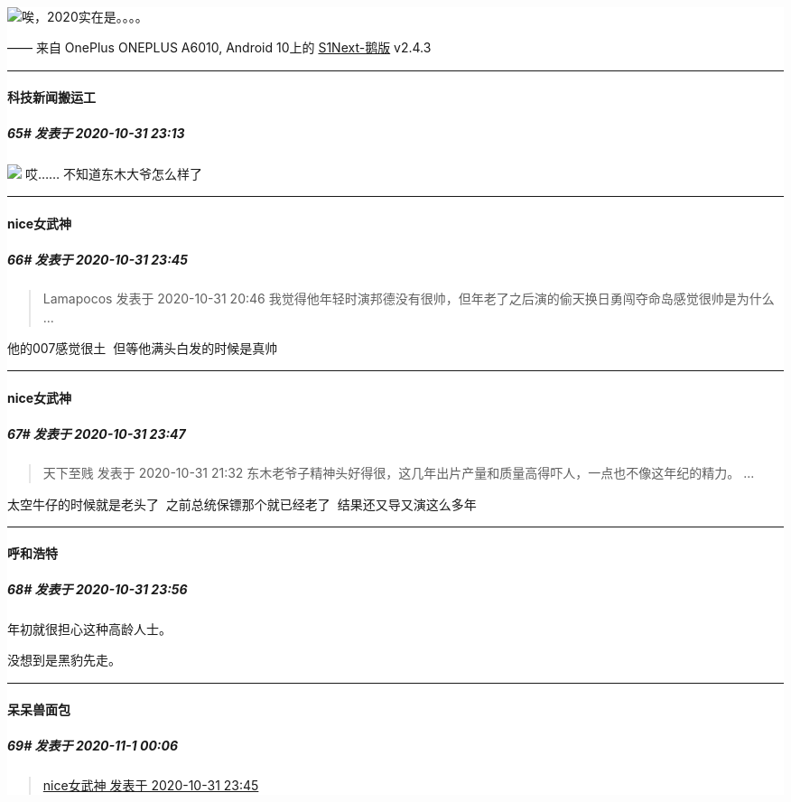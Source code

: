 
<img src="https://static.saraba1st.com/image/smiley/face2017/138.png" referrerpolicy="no-referrer">唉，2020实在是。。。。

—— 来自 OnePlus ONEPLUS A6010, Android 10上的 [S1Next-鹅版](https://github.com/ykrank/S1-Next/releases) v2.4.3


-----

####  科技新闻搬运工  
##### 65#       发表于 2020-10-31 23:13


<img src="https://static.saraba1st.com/image/smiley/face2017/235.png" referrerpolicy="no-referrer">
哎……
不知道东木大爷怎么样了


-----

####  nice女武神  
##### 66#       发表于 2020-10-31 23:45


<blockquote>Lamapocos 发表于 2020-10-31 20:46
我觉得他年轻时演邦德没有很帅，但年老了之后演的偷天换日勇闯夺命岛感觉很帅是为什么 ...</blockquote>
他的007感觉很土  但等他满头白发的时候是真帅


-----

####  nice女武神  
##### 67#       发表于 2020-10-31 23:47


<blockquote>天下至贱 发表于 2020-10-31 21:32
东木老爷子精神头好得很，这几年出片产量和质量高得吓人，一点也不像这年纪的精力。 ...</blockquote>
太空牛仔的时候就是老头了  之前总统保镖那个就已经老了  结果还又导又演这么多年


-----

####  呼和浩特  
##### 68#       发表于 2020-10-31 23:56


年初就很担心这种高龄人士。

没想到是黑豹先走。


-----

####  呆呆兽面包  
##### 69#       发表于 2020-11-1 00:06


<blockquote><a href="httphttps://bbs.saraba1st.com/2b/forum.php?mod=redirect&amp;goto=findpost&amp;pid=49245153&amp;ptid=1969526" target="_blank">nice女武神 发表于 2020-10-31 23:45</a>
